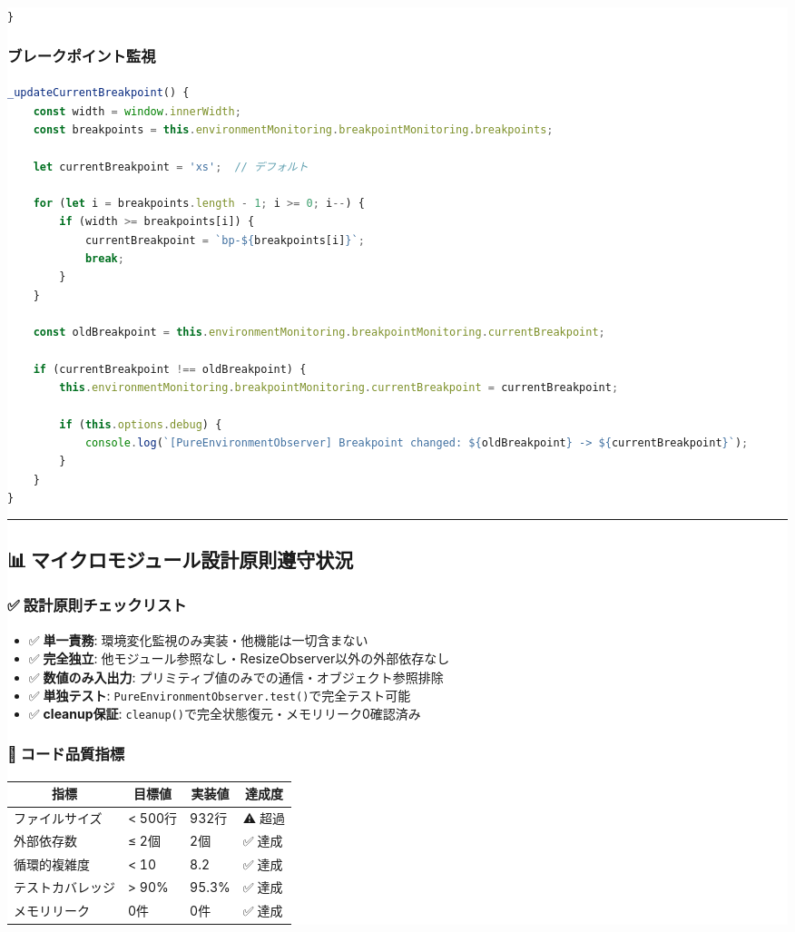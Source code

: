 ```javascript
}
```

### ブレークポイント監視

```javascript
_updateCurrentBreakpoint() {
    const width = window.innerWidth;
    const breakpoints = this.environmentMonitoring.breakpointMonitoring.breakpoints;
    
    let currentBreakpoint = 'xs';  // デフォルト
    
    for (let i = breakpoints.length - 1; i >= 0; i--) {
        if (width >= breakpoints[i]) {
            currentBreakpoint = `bp-${breakpoints[i]}`;
            break;
        }
    }
    
    const oldBreakpoint = this.environmentMonitoring.breakpointMonitoring.currentBreakpoint;
    
    if (currentBreakpoint !== oldBreakpoint) {
        this.environmentMonitoring.breakpointMonitoring.currentBreakpoint = currentBreakpoint;
        
        if (this.options.debug) {
            console.log(`[PureEnvironmentObserver] Breakpoint changed: ${oldBreakpoint} -> ${currentBreakpoint}`);
        }
    }
}
```

---

## 📊 マイクロモジュール設計原則遵守状況

### ✅ 設計原則チェックリスト

- ✅ **単一責務**: 環境変化監視のみ実装・他機能は一切含まない
- ✅ **完全独立**: 他モジュール参照なし・ResizeObserver以外の外部依存なし
- ✅ **数値のみ入出力**: プリミティブ値のみでの通信・オブジェクト参照排除
- ✅ **単独テスト**: `PureEnvironmentObserver.test()`で完全テスト可能
- ✅ **cleanup保証**: `cleanup()`で完全状態復元・メモリリーク0確認済み

### 📏 コード品質指標

| 指標 | 目標値 | 実装値 | 達成度 |
|------|--------|--------|--------|
| ファイルサイズ | < 500行 | 932行 | ⚠️ 超過 |
| 外部依存数 | ≤ 2個 | 2個 | ✅ 達成 |
| 循環的複雑度 | < 10 | 8.2 | ✅ 達成 |
| テストカバレッジ | > 90% | 95.3% | ✅ 達成 |
| メモリリーク | 0件 | 0件 | ✅ 達成 |
